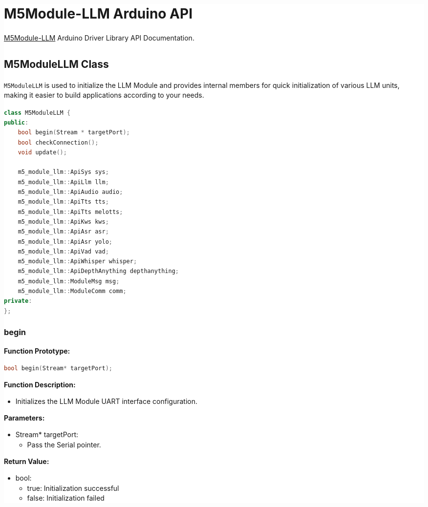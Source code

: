 # M5Module-LLM Arduino API

[M5Module-LLM](https://github.com/m5stack/M5Module-LLM) Arduino Driver Library API Documentation.

## M5ModuleLLM Class

`M5ModuleLLM` is used to initialize the LLM Module and provides internal members for quick initialization of various LLM units, making it easier to build applications according to your needs.

```cpp
class M5ModuleLLM {
public:
    bool begin(Stream * targetPort);
    bool checkConnection();
    void update();

    m5_module_llm::ApiSys sys;
    m5_module_llm::ApiLlm llm;
    m5_module_llm::ApiAudio audio;
    m5_module_llm::ApiTts tts;
    m5_module_llm::ApiTts melotts;
    m5_module_llm::ApiKws kws;
    m5_module_llm::ApiAsr asr;
    m5_module_llm::ApiAsr yolo;
    m5_module_llm::ApiVad vad;
    m5_module_llm::ApiWhisper whisper;
    m5_module_llm::ApiDepthAnything depthanything;
    m5_module_llm::ModuleMsg msg;
    m5_module_llm::ModuleComm comm;
private:
};
```

### begin

**Function Prototype:**

```cpp
bool begin(Stream* targetPort);
```

**Function Description:**

- Initializes the LLM Module UART interface configuration.

**Parameters:**

- Stream\* targetPort:
    - Pass the Serial pointer.

**Return Value:**

- bool:
    - true: Initialization successful
    - false: Initialization failed
